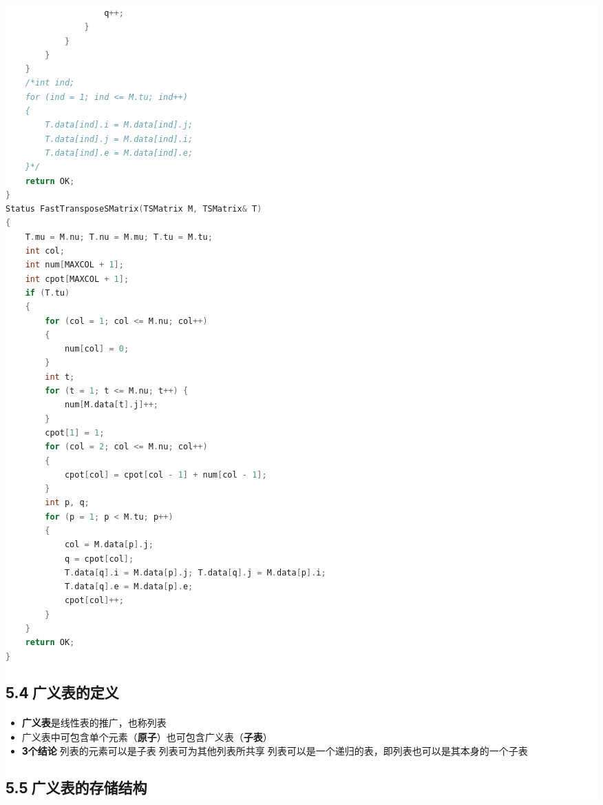 ```c
					q++;
				}
			}
		}
	}
	/*int ind;
	for (ind = 1; ind <= M.tu; ind++)
	{
		T.data[ind].i = M.data[ind].j;
		T.data[ind].j = M.data[ind].i;
		T.data[ind].e = M.data[ind].e;
	}*/
	return OK;
}
Status FastTransposeSMatrix(TSMatrix M, TSMatrix& T)
{
	T.mu = M.nu; T.nu = M.mu; T.tu = M.tu;
	int col;
	int num[MAXCOL + 1];
	int cpot[MAXCOL + 1];
	if (T.tu)
	{
		for (col = 1; col <= M.nu; col++)
		{
			num[col] = 0;
		}
		int t;
		for (t = 1; t <= M.nu; t++) {
			num[M.data[t].j]++;
		}
		cpot[1] = 1;
		for (col = 2; col <= M.nu; col++)
		{
			cpot[col] = cpot[col - 1] + num[col - 1];
		}
		int p, q;
		for (p = 1; p < M.tu; p++)
		{
			col = M.data[p].j;
			q = cpot[col];
			T.data[q].i = M.data[p].j; T.data[q].j = M.data[p].i;
			T.data[q].e = M.data[p].e;
			cpot[col]++;
		}
	}
	return OK;
}
```
## 5.4 广义表的定义
- **广义表**是线性表的推广，也称列表
- 广义表中可包含单个元素（**原子**）也可包含广义表（**子表**）
- **3个结论**
列表的元素可以是子表
列表可为其他列表所共享
列表可以是一个递归的表，即列表也可以是其本身的一个子表
## 5.5 广义表的存储结构
